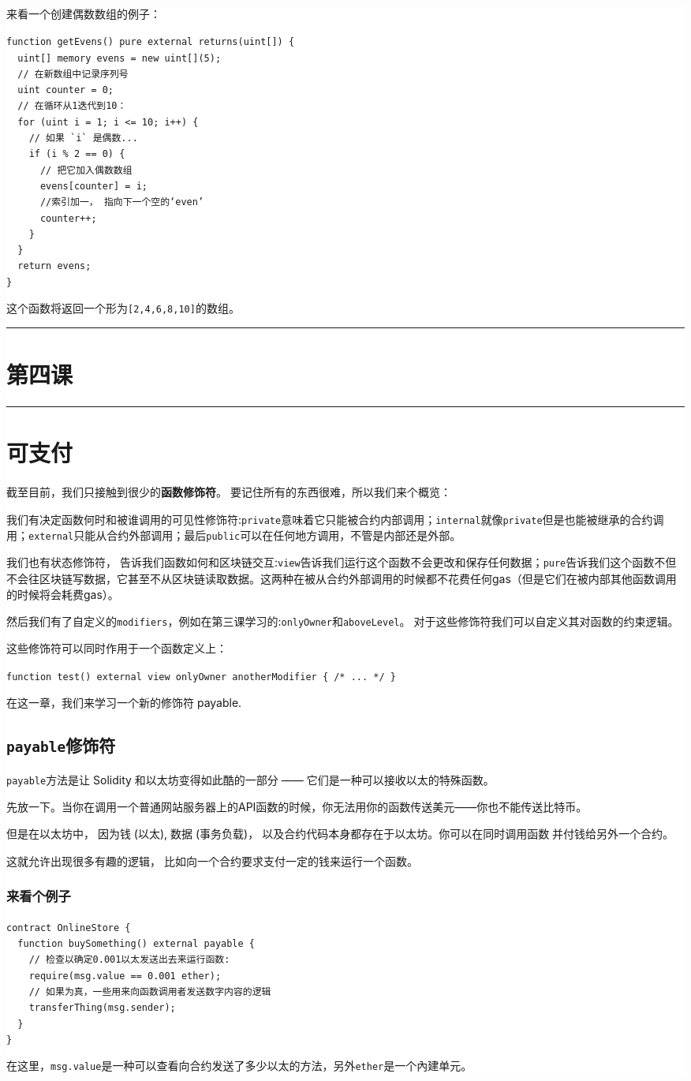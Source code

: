 来看一个创建偶数数组的例子：
```
function getEvens() pure external returns(uint[]) {
  uint[] memory evens = new uint[](5);
  // 在新数组中记录序列号
  uint counter = 0;
  // 在循环从1迭代到10：
  for (uint i = 1; i <= 10; i++) {
    // 如果 `i` 是偶数...
    if (i % 2 == 0) {
      // 把它加入偶数数组
      evens[counter] = i;
      //索引加一， 指向下一个空的‘even’
      counter++;
    }
  }
  return evens;
}
```
这个函数将返回一个形为`[2,4,6,8,10]`的数组。
***
# 第四课
***
# 可支付
截至目前，我们只接触到很少的**函数修饰符**。 要记住所有的东西很难，所以我们来个概览：

我们有决定函数何时和被谁调用的可见性修饰符:`private`意味着它只能被合约内部调用；`internal`就像`private`但是也能被继承的合约调用；`external`只能从合约外部调用；最后`public`可以在任何地方调用，不管是内部还是外部。

我们也有状态修饰符， 告诉我们函数如何和区块链交互:`view`告诉我们运行这个函数不会更改和保存任何数据；`pure`告诉我们这个函数不但不会往区块链写数据，它甚至不从区块链读取数据。这两种在被从合约外部调用的时候都不花费任何gas（但是它们在被内部其他函数调用的时候将会耗费gas）。

然后我们有了自定义的`modifiers`，例如在第三课学习的:`onlyOwner`和`aboveLevel`。 对于这些修饰符我们可以自定义其对函数的约束逻辑。

这些修饰符可以同时作用于一个函数定义上：
```
function test() external view onlyOwner anotherModifier { /* ... */ }
```
在这一章，我们来学习一个新的修饰符 payable.

## `payable`修饰符
`payable`方法是让 Solidity 和以太坊变得如此酷的一部分 —— 它们是一种可以接收以太的特殊函数。

先放一下。当你在调用一个普通网站服务器上的API函数的时候，你无法用你的函数传送美元——你也不能传送比特币。

但是在以太坊中， 因为钱 (以太), 数据 (事务负载)， 以及合约代码本身都存在于以太坊。你可以在同时调用函数 并付钱给另外一个合约。

这就允许出现很多有趣的逻辑， 比如向一个合约要求支付一定的钱来运行一个函数。

### 来看个例子
```
contract OnlineStore {
  function buySomething() external payable {
    // 检查以确定0.001以太发送出去来运行函数:
    require(msg.value == 0.001 ether);
    // 如果为真，一些用来向函数调用者发送数字内容的逻辑
    transferThing(msg.sender);
  }
}
```
在这里，`msg.value`是一种可以查看向合约发送了多少以太的方法，另外`ether`是一个內建单元。
